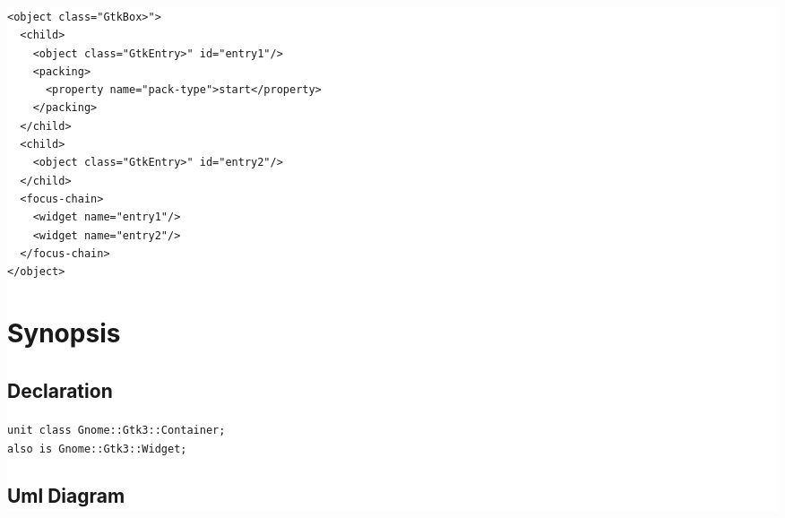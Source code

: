     <object class="GtkBox>">
      <child>
        <object class="GtkEntry>" id="entry1"/>
        <packing>
          <property name="pack-type">start</property>
        </packing>
      </child>
      <child>
        <object class="GtkEntry>" id="entry2"/>
      </child>
      <focus-chain>
        <widget name="entry1"/>
        <widget name="entry2"/>
      </focus-chain>
    </object>

Synopsis
========

Declaration
-----------

    unit class Gnome::Gtk3::Container;
    also is Gnome::Gtk3::Widget;

Uml Diagram
-----------
